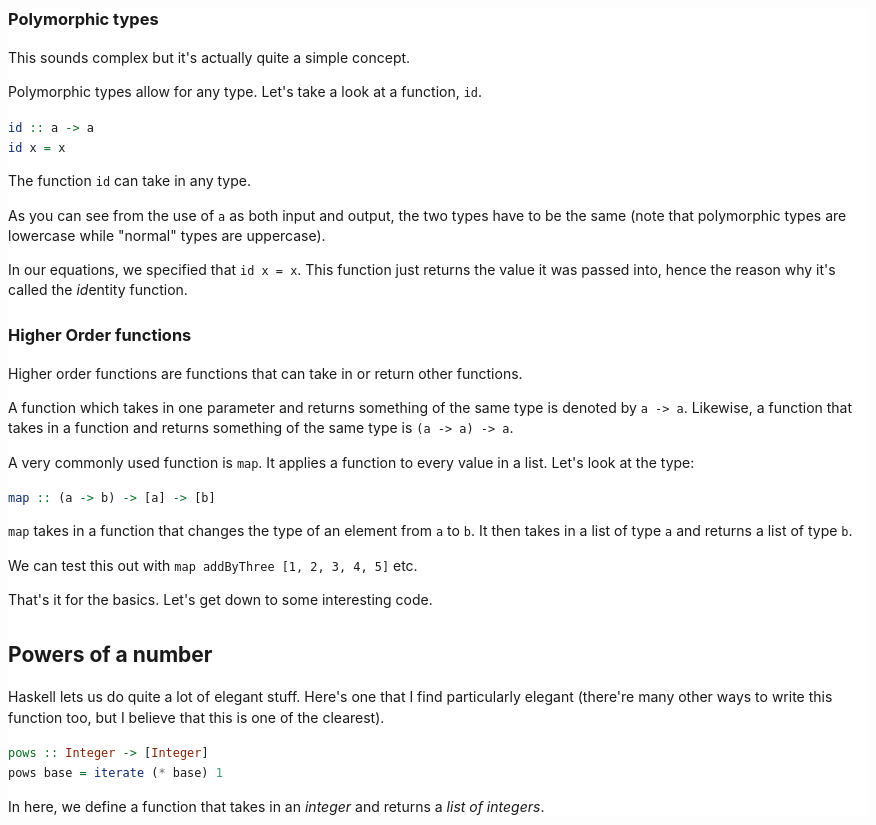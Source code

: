 ### Polymorphic types

This sounds complex but it's actually quite a simple concept.

Polymorphic types allow for any type. Let's take a look at a function, `id`.

```haskell
id :: a -> a
id x = x
```

The function `id` can take in any type.

As you can see from the use of `a` as both input and output, the two types have
to be the same (note that polymorphic types are lowercase while "normal" types
are uppercase).

In our equations, we specified that `id x = x`. This function just returns the
value it was passed into, hence the reason why it's called the *id*entity
function.

### Higher Order functions

Higher order functions are functions that can take in or return other
functions.

A function which takes in one parameter and returns something of the same type
is denoted by `a -> a`. Likewise, a function that takes in a function and
returns something of the same type is `(a -> a) -> a`.

A very commonly used function is `map`. It applies a function to every value in
a list. Let's look at the type:

```haskell
map :: (a -> b) -> [a] -> [b]
```

`map` takes in a function that changes the type of an element from `a` to `b`.
It then takes in a list of type `a` and returns a list of type `b`.

We can test this out with `map addByThree [1, 2, 3, 4, 5]` etc.

That's it for the basics. Let's get down to some interesting code.

## Powers of a number

Haskell lets us do quite a lot of elegant stuff. Here's one that I find
particularly elegant (there're many other ways to write this function too, but
I believe that this is one of the clearest).

```haskell
pows :: Integer -> [Integer]
pows base = iterate (* base) 1
```

In here, we define a function that takes in an *integer* and returns a *list of
integers*.
